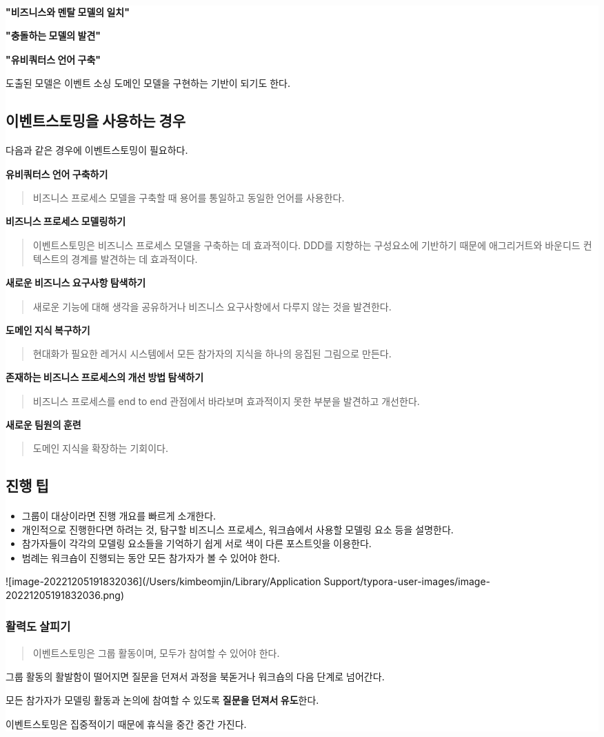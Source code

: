 **"비즈니스와 멘탈 모델의 일치"**

**"충돌하는 모델의 발견"**

**"유비쿼터스 언어 구축"**

도출된 모델은 이벤트 소싱 도메인 모델을 구현하는 기반이 되기도 한다.



## 이벤트스토밍을 사용하는 경우

다음과 같은 경우에 이벤트스토밍이 필요하다.

**유비쿼터스 언어 구축하기**

> 비즈니스 프로세스 모델을 구축할 때 용어를 통일하고 동일한 언어를 사용한다.

**비즈니스 프로세스 모델링하기**

> 이벤트스토밍은 비즈니스 프로세스 모델을 구축하는 데 효과적이다.
> DDD를 지향하는 구성요소에 기반하기 때문에 애그리거트와 바운디드 컨텍스트의 경계를 발견하는 데 효과적이다.

**새로운 비즈니스 요구사항 탐색하기**

> 새로운 기능에 대해 생각을 공유하거나 비즈니스 요구사항에서 다루지 않는 것을 발견한다.

**도메인 지식 복구하기**

> 현대화가 필요한 레거시 시스템에서 모든 참가자의 지식을 하나의 응집된 그림으로 만든다.

**존재하는 비즈니스 프로세스의 개선 방법 탐색하기**

> 비즈니스 프로세스를 end to end 관점에서 바라보며 효과적이지 못한 부분을 발견하고 개선한다.

**새로운 팀원의 훈련**

> 도메인 지식을 확장하는 기회이다.



## 진행 팁

- 그룹이 대상이라면 진행 개요를 빠르게 소개한다.
- 개인적으로 진행한다면 하려는 것, 탐구할 비즈니스 프로세스, 워크숍에서 사용할 모델링 요소 등을 설명한다.
- 참가자들이 각각의 모델링 요소들을 기억하기 쉽게 서로 색이 다른 포스트잇을 이용한다.
- 범례는 워크숍이 진행되는 동안 모든 참가자가 볼 수 있어야 한다.

![image-20221205191832036](/Users/kimbeomjin/Library/Application Support/typora-user-images/image-20221205191832036.png)



### 활력도 살피기

> 이벤트스토밍은 그룹 활동이며, 모두가 참여할 수 있어야 한다.

그룹 활동의 활발함이 떨어지면 질문을 던져서 과정을 북돋거나 워크숍의 다음 단계로 넘어간다.

모든 참가자가 모델링 활동과 논의에 참여할 수 있도록 **질문을 던져서 유도**한다.

이벤트스토밍은 집중적이기 때문에 휴식을 중간 중간 가진다.
